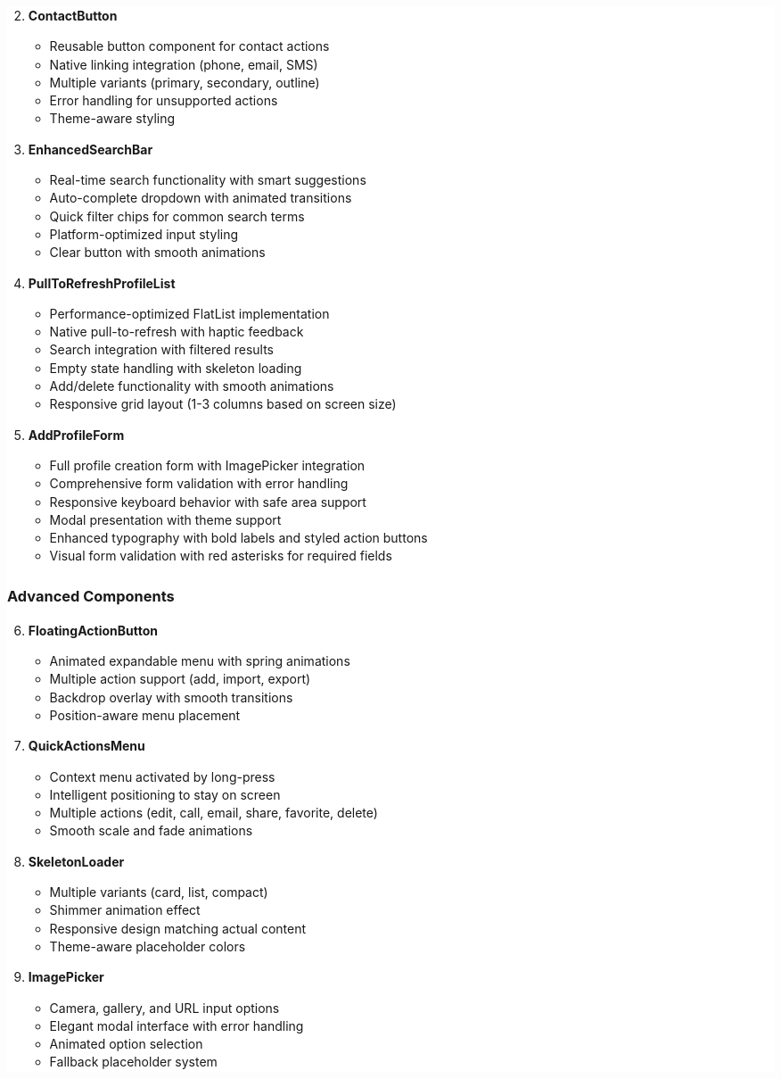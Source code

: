 2. **ContactButton**
   - Reusable button component for contact actions
   - Native linking integration (phone, email, SMS)
   - Multiple variants (primary, secondary, outline)
   - Error handling for unsupported actions
   - Theme-aware styling

3. **EnhancedSearchBar**
   - Real-time search functionality with smart suggestions
   - Auto-complete dropdown with animated transitions
   - Quick filter chips for common search terms
   - Platform-optimized input styling
   - Clear button with smooth animations

4. **PullToRefreshProfileList**
   - Performance-optimized FlatList implementation
   - Native pull-to-refresh with haptic feedback
   - Search integration with filtered results
   - Empty state handling with skeleton loading
   - Add/delete functionality with smooth animations
   - Responsive grid layout (1-3 columns based on screen size)

5. **AddProfileForm**
   - Full profile creation form with ImagePicker integration
   - Comprehensive form validation with error handling
   - Responsive keyboard behavior with safe area support
   - Modal presentation with theme support
   - Enhanced typography with bold labels and styled action buttons
   - Visual form validation with red asterisks for required fields

### Advanced Components

6. **FloatingActionButton**
   - Animated expandable menu with spring animations
   - Multiple action support (add, import, export)
   - Backdrop overlay with smooth transitions
   - Position-aware menu placement

7. **QuickActionsMenu**
   - Context menu activated by long-press
   - Intelligent positioning to stay on screen
   - Multiple actions (edit, call, email, share, favorite, delete)
   - Smooth scale and fade animations

8. **SkeletonLoader**
   - Multiple variants (card, list, compact)
   - Shimmer animation effect
   - Responsive design matching actual content
   - Theme-aware placeholder colors

9. **ImagePicker**
   - Camera, gallery, and URL input options
   - Elegant modal interface with error handling
   - Animated option selection
   - Fallback placeholder system
